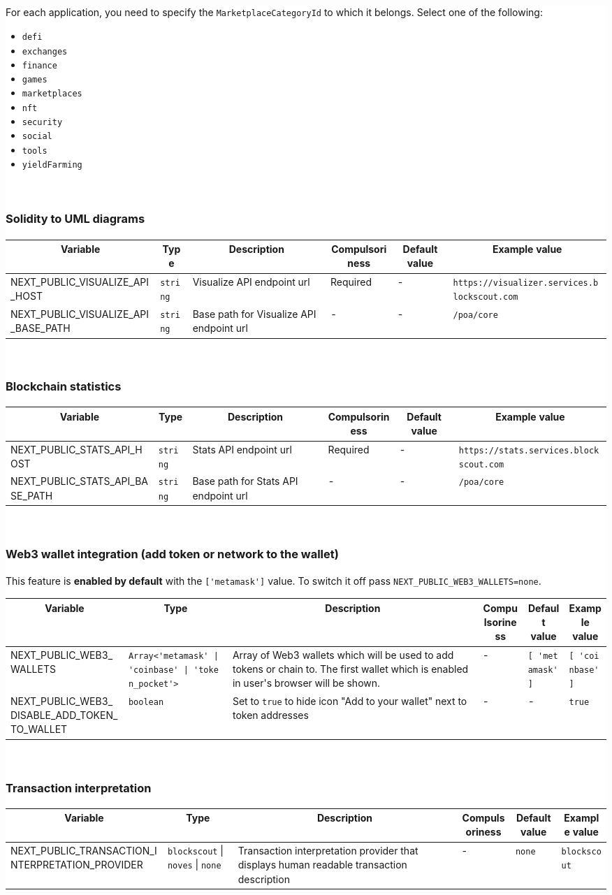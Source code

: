 For each application, you need to specify the `MarketplaceCategoryId` to which it belongs. Select one of the following:

- `defi`
- `exchanges`
- `finance`
- `games`
- `marketplaces`
- `nft`
- `security`
- `social`
- `tools`
- `yieldFarming`

&nbsp;

### Solidity to UML diagrams

| Variable                            | Type     | Description                              | Compulsoriness | Default value | Example value                                |
| ----------------------------------- | -------- | ---------------------------------------- | -------------- | ------------- | -------------------------------------------- |
| NEXT_PUBLIC_VISUALIZE_API_HOST      | `string` | Visualize API endpoint url               | Required       | -             | `https://visualizer.services.blockscout.com` |
| NEXT_PUBLIC_VISUALIZE_API_BASE_PATH | `string` | Base path for Visualize API endpoint url | -              | -             | `/poa/core`                                  |

&nbsp;

### Blockchain statistics

| Variable                        | Type     | Description                          | Compulsoriness | Default value | Example value                           |
| ------------------------------- | -------- | ------------------------------------ | -------------- | ------------- | --------------------------------------- |
| NEXT_PUBLIC_STATS_API_HOST      | `string` | Stats API endpoint url               | Required       | -             | `https://stats.services.blockscout.com` |
| NEXT_PUBLIC_STATS_API_BASE_PATH | `string` | Base path for Stats API endpoint url | -              | -             | `/poa/core`                             |

&nbsp;

### Web3 wallet integration (add token or network to the wallet)

This feature is **enabled by default** with the `['metamask']` value. To switch it off pass `NEXT_PUBLIC_WEB3_WALLETS=none`.

| Variable                                     | Type                                                | Description                                                                                                                            | Compulsoriness | Default value    | Example value    |
| -------------------------------------------- | --------------------------------------------------- | -------------------------------------------------------------------------------------------------------------------------------------- | -------------- | ---------------- | ---------------- |
| NEXT_PUBLIC_WEB3_WALLETS                     | `Array<'metamask' \| 'coinbase' \| 'token_pocket'>` | Array of Web3 wallets which will be used to add tokens or chain to. The first wallet which is enabled in user's browser will be shown. | -              | `[ 'metamask' ]` | `[ 'coinbase' ]` |
| NEXT_PUBLIC_WEB3_DISABLE_ADD_TOKEN_TO_WALLET | `boolean`                                           | Set to `true` to hide icon "Add to your wallet" next to token addresses                                                                | -              | -                | `true`           |

&nbsp;

### Transaction interpretation

| Variable                                        | Type                              | Description                                                                              | Compulsoriness | Default value | Example value |
| ----------------------------------------------- | --------------------------------- | ---------------------------------------------------------------------------------------- | -------------- | ------------- | ------------- |
| NEXT_PUBLIC_TRANSACTION_INTERPRETATION_PROVIDER | `blockscout` \| `noves` \| `none` | Transaction interpretation provider that displays human readable transaction description | -              | `none`        | `blockscout`  |
